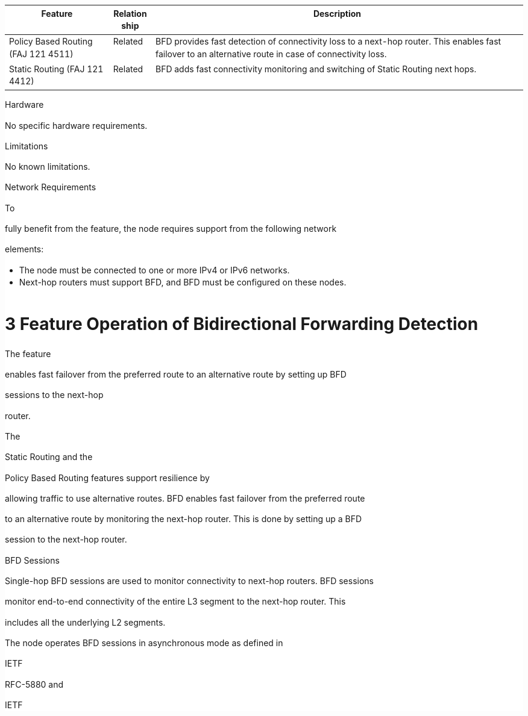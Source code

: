 | Feature                             | Relationship   | Description                                                                                                                                                                                             |
|-------------------------------------|----------------|---------------------------------------------------------------------------------------------------------------------------------------------------------------------------------------------------------|
| Policy Based Routing (FAJ 121 4511) | Related        | BFD provides fast detection of connectivity loss to a next-hop router. This                         enables fast failover to an alternative route in case of connectivity                         loss. |
| Static Routing (FAJ 121 4412)       | Related        | BFD adds fast connectivity monitoring and switching of Static             Routing next hops.                                                                                                            |

Hardware

No specific hardware requirements.

Limitations

No known limitations.

Network Requirements

To

fully benefit from the feature, the node requires support from the following network

elements:

- The node must be connected to one or more IPv4 or IPv6 networks.
- Next-hop routers must support BFD, and BFD must be configured on these nodes.

# 3 Feature Operation of Bidirectional Forwarding Detection

The feature

enables fast failover from the preferred route to an alternative route by setting up BFD

sessions to the next-hop

router.

The

Static Routing and the

Policy Based Routing features support resilience by

allowing traffic to use alternative routes. BFD enables fast failover from the preferred route

to an alternative route by monitoring the next-hop router. This is done by setting up a BFD

session to the next-hop router.

BFD Sessions

Single-hop BFD sessions are used to monitor connectivity to next-hop routers. BFD sessions

monitor end-to-end connectivity of the entire L3 segment to the next-hop router. This

includes all the underlying L2 segments.

The node operates BFD sessions in asynchronous mode as defined in

IETF

RFC-5880 and

IETF
